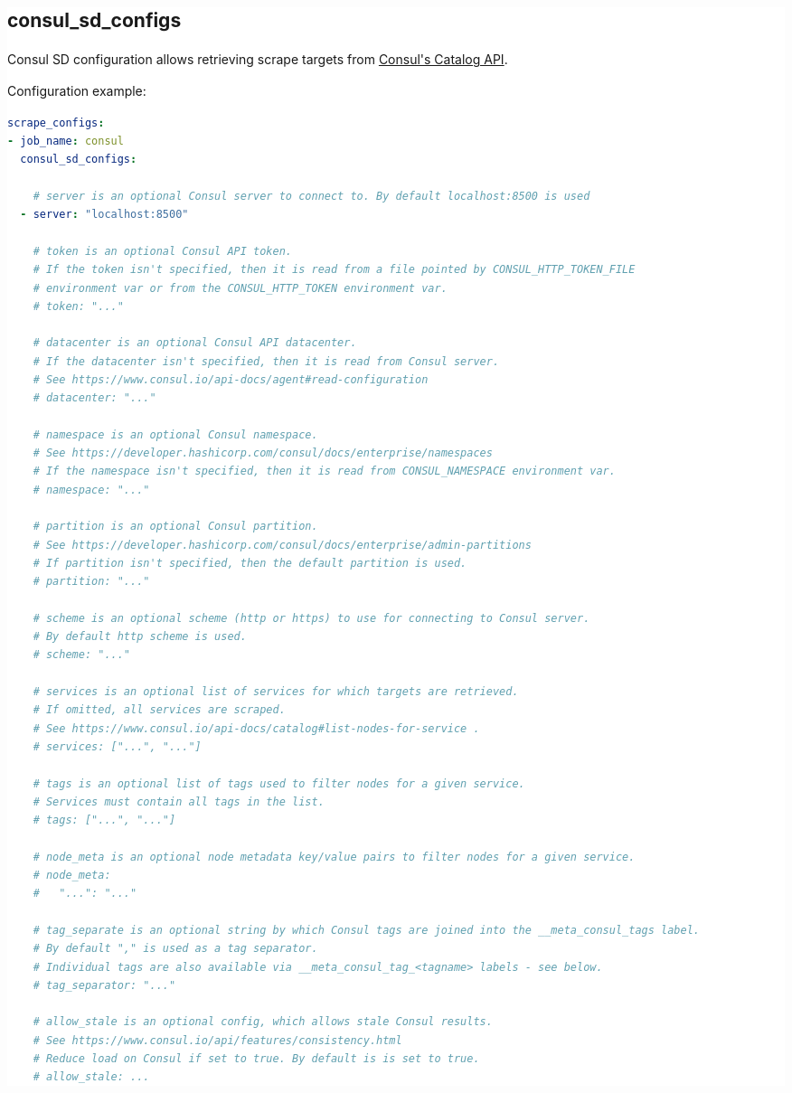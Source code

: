 
## consul_sd_configs

Consul SD configuration allows retrieving scrape targets from [Consul's Catalog API](https://www.consul.io/api-docs/catalog).

Configuration example:

```yaml
scrape_configs:
- job_name: consul
  consul_sd_configs:

    # server is an optional Consul server to connect to. By default localhost:8500 is used
  - server: "localhost:8500"

    # token is an optional Consul API token.
    # If the token isn't specified, then it is read from a file pointed by CONSUL_HTTP_TOKEN_FILE
    # environment var or from the CONSUL_HTTP_TOKEN environment var.
    # token: "..."

    # datacenter is an optional Consul API datacenter.
    # If the datacenter isn't specified, then it is read from Consul server.
    # See https://www.consul.io/api-docs/agent#read-configuration
    # datacenter: "..."

    # namespace is an optional Consul namespace.
    # See https://developer.hashicorp.com/consul/docs/enterprise/namespaces
    # If the namespace isn't specified, then it is read from CONSUL_NAMESPACE environment var.
    # namespace: "..."

    # partition is an optional Consul partition.
    # See https://developer.hashicorp.com/consul/docs/enterprise/admin-partitions
    # If partition isn't specified, then the default partition is used.
    # partition: "..."

    # scheme is an optional scheme (http or https) to use for connecting to Consul server.
    # By default http scheme is used.
    # scheme: "..."

    # services is an optional list of services for which targets are retrieved.
    # If omitted, all services are scraped.
    # See https://www.consul.io/api-docs/catalog#list-nodes-for-service .
    # services: ["...", "..."]

    # tags is an optional list of tags used to filter nodes for a given service.
    # Services must contain all tags in the list.
    # tags: ["...", "..."]

    # node_meta is an optional node metadata key/value pairs to filter nodes for a given service.
    # node_meta:
    #   "...": "..."

    # tag_separate is an optional string by which Consul tags are joined into the __meta_consul_tags label.
    # By default "," is used as a tag separator.
    # Individual tags are also available via __meta_consul_tag_<tagname> labels - see below.
    # tag_separator: "..."

    # allow_stale is an optional config, which allows stale Consul results.
    # See https://www.consul.io/api/features/consistency.html
    # Reduce load on Consul if set to true. By default is is set to true.
    # allow_stale: ...

```
